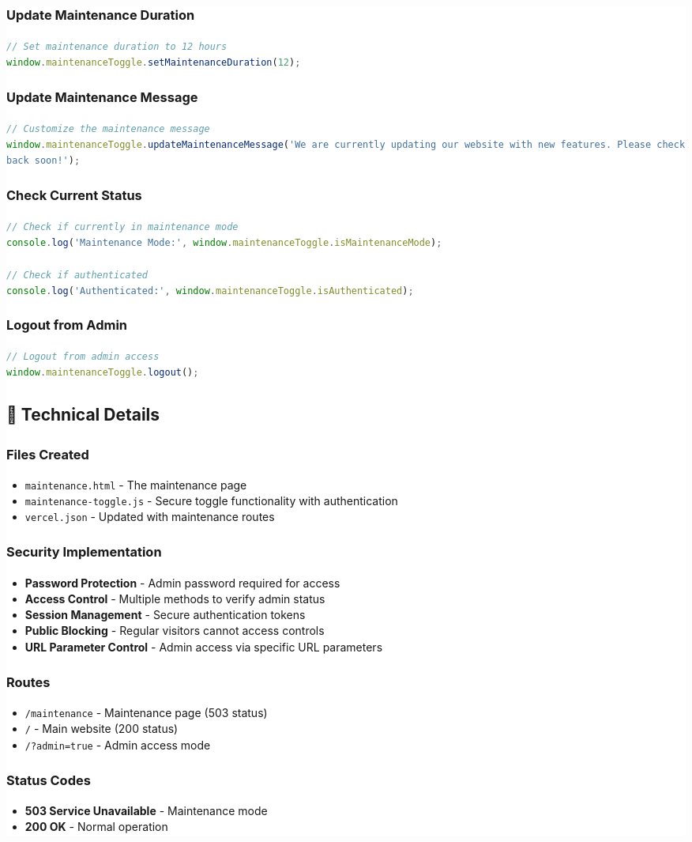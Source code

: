 ### **Update Maintenance Duration**
```javascript
// Set maintenance duration to 12 hours
window.maintenanceToggle.setMaintenanceDuration(12);
```

### **Update Maintenance Message**
```javascript
// Customize the maintenance message
window.maintenanceToggle.updateMaintenanceMessage('We are currently updating our website with new features. Please check back soon!');
```

### **Check Current Status**
```javascript
// Check if currently in maintenance mode
console.log('Maintenance Mode:', window.maintenanceToggle.isMaintenanceMode);

// Check if authenticated
console.log('Authenticated:', window.maintenanceToggle.isAuthenticated);
```

### **Logout from Admin**
```javascript
// Logout from admin access
window.maintenanceToggle.logout();
```

## 🔧 Technical Details

### **Files Created**
- `maintenance.html` - The maintenance page
- `maintenance-toggle.js` - Secure toggle functionality with authentication
- `vercel.json` - Updated with maintenance routes

### **Security Implementation**
- **Password Protection** - Admin password required for access
- **Access Control** - Multiple methods to verify admin status
- **Session Management** - Secure authentication tokens
- **Public Blocking** - Regular visitors cannot access controls
- **URL Parameter Control** - Admin access via specific URL parameters

### **Routes**
- `/maintenance` - Maintenance page (503 status)
- `/` - Main website (200 status)
- `/?admin=true` - Admin access mode

### **Status Codes**
- **503 Service Unavailable** - Maintenance mode
- **200 OK** - Normal operation
